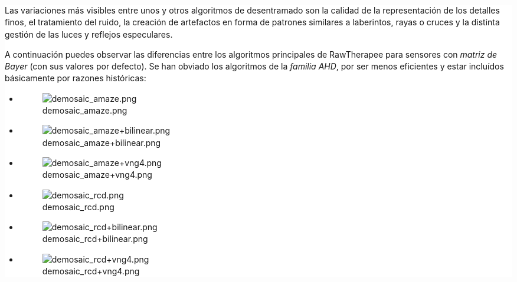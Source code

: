 Las variaciones más visibles entre unos y otros algoritmos de
desentramado son la calidad de la representación de los detalles finos,
el tratamiento del ruido, la creación de artefactos en forma de patrones
similares a laberintos, rayas o cruces y la distinta gestión de las
luces y reflejos especulares.

A continuación puedes observar las diferencias entre los algoritmos
principales de RawTherapee para sensores con *matriz de Bayer* (con sus
valores por defecto). Se han obviado los algoritmos de la *familia AHD*,
por ser menos eficientes y estar incluídos básicamente por razones
históricas:

<div>

- <figure>
  <img src="/images/demosaic_amaze.png" title="demosaic_amaze.png" />
  <figcaption>demosaic_amaze.png</figcaption>
  </figure>

- <figure>
  <img src="/images/demosaic_amaze+bilinear.png"
  title="demosaic_amaze+bilinear.png" />
  <figcaption>demosaic_amaze+bilinear.png</figcaption>
  </figure>

- <figure>
  <img src="/images/demosaic_amaze+vng4.png" title="demosaic_amaze+vng4.png" />
  <figcaption>demosaic_amaze+vng4.png</figcaption>
  </figure>

</div>
<div>

- <figure>
  <img src="/images/demosaic_rcd.png" title="demosaic_rcd.png" />
  <figcaption>demosaic_rcd.png</figcaption>
  </figure>

- <figure>
  <img src="/images/demosaic_rcd+bilinear.png"
  title="demosaic_rcd+bilinear.png" />
  <figcaption>demosaic_rcd+bilinear.png</figcaption>
  </figure>

- <figure>
  <img src="/images/demosaic_rcd+vng4.png" title="demosaic_rcd+vng4.png" />
  <figcaption>demosaic_rcd+vng4.png</figcaption>
  </figure>

</div>
<div>
